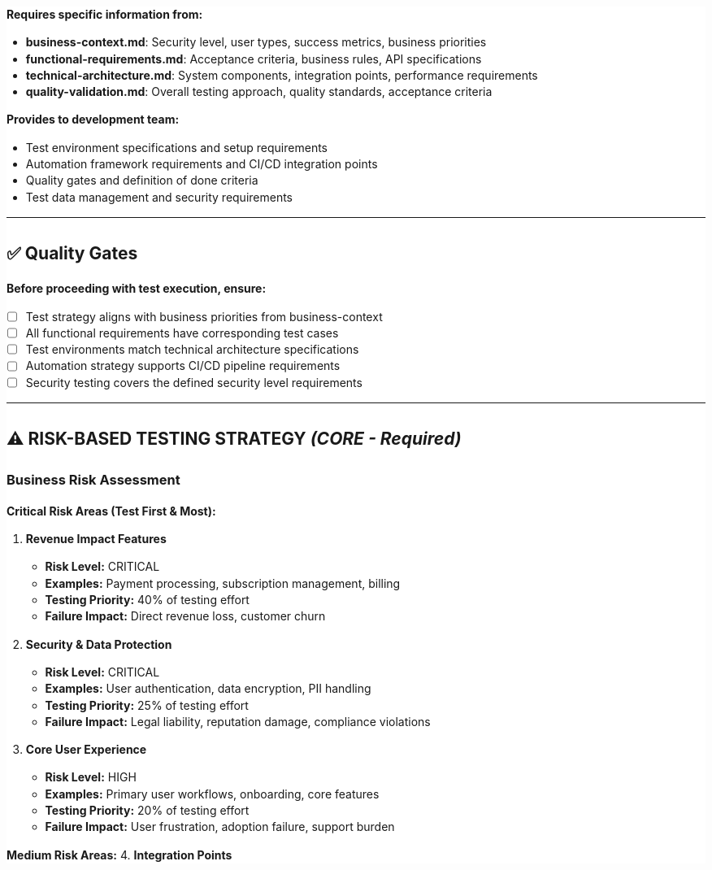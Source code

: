 **Requires specific information from:**

- **business-context.md**: Security level, user types, success metrics, business priorities
- **functional-requirements.md**: Acceptance criteria, business rules, API specifications
- **technical-architecture.md**: System components, integration points, performance requirements
- **quality-validation.md**: Overall testing approach, quality standards, acceptance criteria

**Provides to development team:**

- Test environment specifications and setup requirements
- Automation framework requirements and CI/CD integration points
- Quality gates and definition of done criteria
- Test data management and security requirements

---

## ✅ **Quality Gates**

**Before proceeding with test execution, ensure:**

- [ ] Test strategy aligns with business priorities from business-context
- [ ] All functional requirements have corresponding test cases
- [ ] Test environments match technical architecture specifications
- [ ] Automation strategy supports CI/CD pipeline requirements
- [ ] Security testing covers the defined security level requirements

---

## ⚠️ **RISK-BASED TESTING STRATEGY** _(CORE - Required)_

### **Business Risk Assessment**

**Critical Risk Areas (Test First & Most):**

1. **Revenue Impact Features**

   - **Risk Level:** CRITICAL
   - **Examples:** Payment processing, subscription management, billing
   - **Testing Priority:** 40% of testing effort
   - **Failure Impact:** Direct revenue loss, customer churn

2. **Security & Data Protection**

   - **Risk Level:** CRITICAL
   - **Examples:** User authentication, data encryption, PII handling
   - **Testing Priority:** 25% of testing effort
   - **Failure Impact:** Legal liability, reputation damage, compliance violations

3. **Core User Experience**
   - **Risk Level:** HIGH
   - **Examples:** Primary user workflows, onboarding, core features
   - **Testing Priority:** 20% of testing effort
   - **Failure Impact:** User frustration, adoption failure, support burden

**Medium Risk Areas:** 4. **Integration Points**
